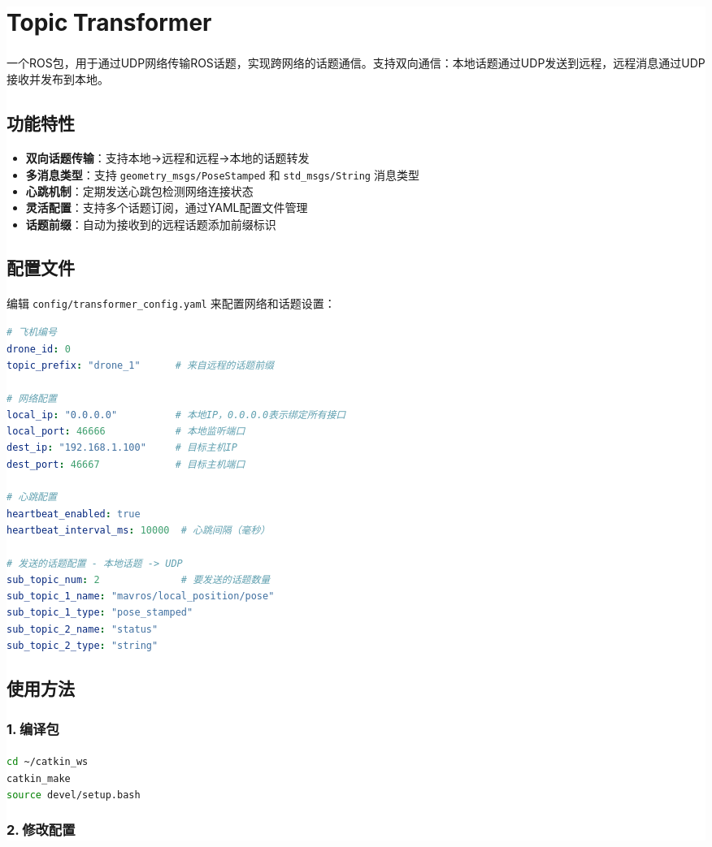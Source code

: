 # Topic Transformer

一个ROS包，用于通过UDP网络传输ROS话题，实现跨网络的话题通信。支持双向通信：本地话题通过UDP发送到远程，远程消息通过UDP接收并发布到本地。

## 功能特性

- **双向话题传输**：支持本地→远程和远程→本地的话题转发
- **多消息类型**：支持 `geometry_msgs/PoseStamped` 和 `std_msgs/String` 消息类型
- **心跳机制**：定期发送心跳包检测网络连接状态
- **灵活配置**：支持多个话题订阅，通过YAML配置文件管理
- **话题前缀**：自动为接收到的远程话题添加前缀标识

## 配置文件

编辑 `config/transformer_config.yaml` 来配置网络和话题设置：

```yaml
# 飞机编号
drone_id: 0
topic_prefix: "drone_1"      # 来自远程的话题前缀

# 网络配置
local_ip: "0.0.0.0"          # 本地IP，0.0.0.0表示绑定所有接口
local_port: 46666            # 本地监听端口
dest_ip: "192.168.1.100"     # 目标主机IP
dest_port: 46667             # 目标主机端口

# 心跳配置
heartbeat_enabled: true
heartbeat_interval_ms: 10000  # 心跳间隔（毫秒）

# 发送的话题配置 - 本地话题 -> UDP
sub_topic_num: 2              # 要发送的话题数量
sub_topic_1_name: "mavros/local_position/pose"
sub_topic_1_type: "pose_stamped"
sub_topic_2_name: "status"
sub_topic_2_type: "string"
```

## 使用方法

### 1. 编译包

```bash
cd ~/catkin_ws
catkin_make
source devel/setup.bash
```

### 2. 修改配置
